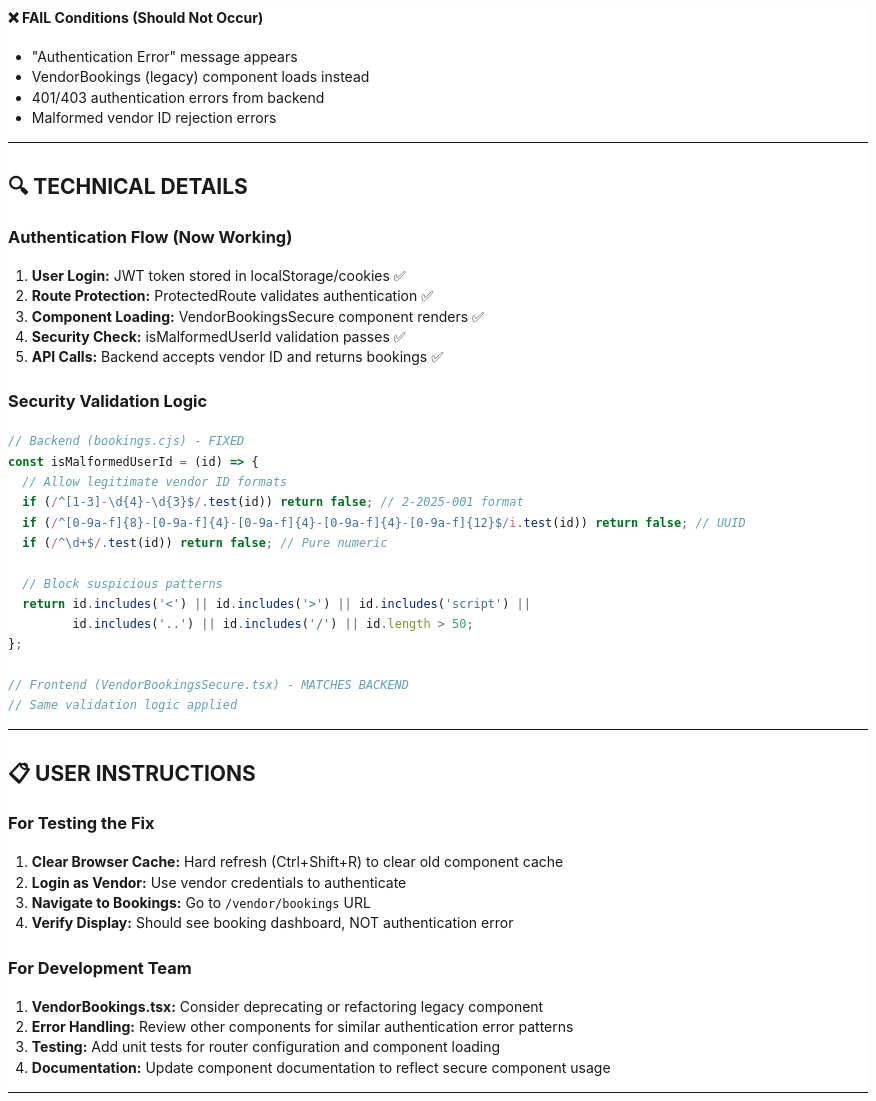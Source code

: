#### ❌ FAIL Conditions (Should Not Occur)
- "Authentication Error" message appears
- VendorBookings (legacy) component loads instead
- 401/403 authentication errors from backend
- Malformed vendor ID rejection errors

---

## 🔍 TECHNICAL DETAILS

### Authentication Flow (Now Working)
1. **User Login:** JWT token stored in localStorage/cookies ✅
2. **Route Protection:** ProtectedRoute validates authentication ✅  
3. **Component Loading:** VendorBookingsSecure component renders ✅
4. **Security Check:** isMalformedUserId validation passes ✅
5. **API Calls:** Backend accepts vendor ID and returns bookings ✅

### Security Validation Logic
```javascript
// Backend (bookings.cjs) - FIXED
const isMalformedUserId = (id) => {
  // Allow legitimate vendor ID formats
  if (/^[1-3]-\d{4}-\d{3}$/.test(id)) return false; // 2-2025-001 format
  if (/^[0-9a-f]{8}-[0-9a-f]{4}-[0-9a-f]{4}-[0-9a-f]{4}-[0-9a-f]{12}$/i.test(id)) return false; // UUID
  if (/^\d+$/.test(id)) return false; // Pure numeric
  
  // Block suspicious patterns
  return id.includes('<') || id.includes('>') || id.includes('script') || 
         id.includes('..') || id.includes('/') || id.length > 50;
};

// Frontend (VendorBookingsSecure.tsx) - MATCHES BACKEND
// Same validation logic applied
```

---

## 📋 USER INSTRUCTIONS

### For Testing the Fix
1. **Clear Browser Cache:** Hard refresh (Ctrl+Shift+R) to clear old component cache
2. **Login as Vendor:** Use vendor credentials to authenticate
3. **Navigate to Bookings:** Go to `/vendor/bookings` URL
4. **Verify Display:** Should see booking dashboard, NOT authentication error

### For Development Team
1. **VendorBookings.tsx:** Consider deprecating or refactoring legacy component
2. **Error Handling:** Review other components for similar authentication error patterns
3. **Testing:** Add unit tests for router configuration and component loading
4. **Documentation:** Update component documentation to reflect secure component usage

---